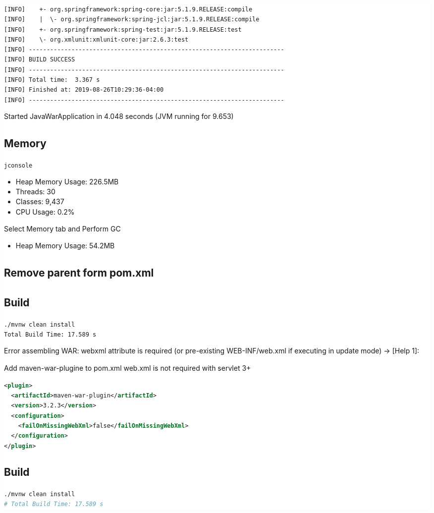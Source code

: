 ```
[INFO]    +- org.springframework:spring-core:jar:5.1.9.RELEASE:compile
[INFO]    |  \- org.springframework:spring-jcl:jar:5.1.9.RELEASE:compile
[INFO]    +- org.springframework:spring-test:jar:5.1.9.RELEASE:test
[INFO]    \- org.xmlunit:xmlunit-core:jar:2.6.3:test
[INFO] ------------------------------------------------------------------------
[INFO] BUILD SUCCESS
[INFO] ------------------------------------------------------------------------
[INFO] Total time:  3.367 s
[INFO] Finished at: 2019-08-26T10:29:36-04:00
[INFO] ------------------------------------------------------------------------
```

Started JavaWarApplication in 4.048 seconds (JVM running for 9.653)

## Memory
```bash
jconsole
```

- Heap Memory Usage: 226.5MB
- Threads: 30
- Classes: 9,437
- CPU Usage: 0.2%

Select Memory tab and Perform GC
- Heap Memory Usage: 54.2MB


## Remove parent form pom.xml

## Build
```bash
./mvnw clean install
Total Build Time: 17.589 s
```

Error assembling WAR: webxml attribute is required (or pre-existing WEB-INF/web.xml if executing in update mode) -> [Help 1]:

Add maven-war-plugine to pom.xml
web.xml is not required with servlet 3+
```xml
<plugin>
  <artifactId>maven-war-plugin</artifactId>
  <version>3.2.3</version>
  <configuration>
    <failOnMissingWebXml>false</failOnMissingWebXml>
  </configuration>
</plugin>
```

## Build
```bash
./mvnw clean install
# Total Build Time: 17.589 s
```
